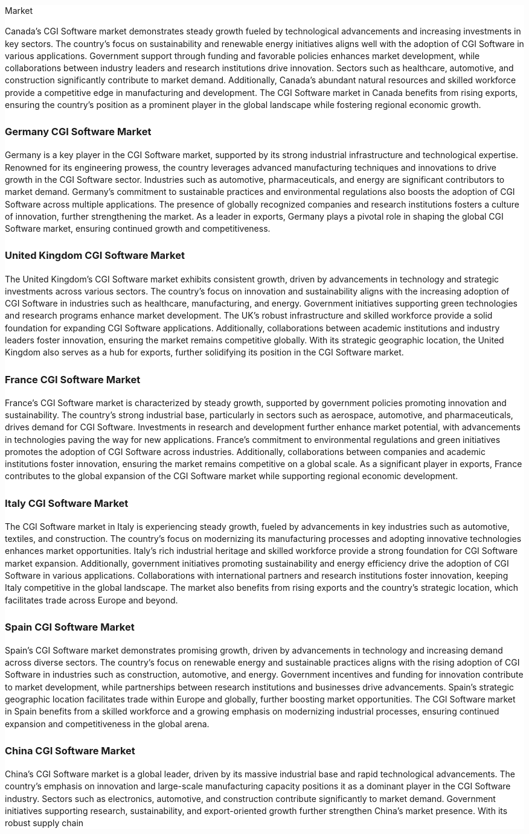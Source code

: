 Market</h3><p>Canada&rsquo;s CGI Software market demonstrates steady growth fueled by technological advancements and increasing investments in key sectors. The country&rsquo;s focus on sustainability and renewable energy initiatives aligns well with the adoption of CGI Software in various applications. Government support through funding and favorable policies enhances market development, while collaborations between industry leaders and research institutions drive innovation. Sectors such as healthcare, automotive, and construction significantly contribute to market demand. Additionally, Canada&rsquo;s abundant natural resources and skilled workforce provide a competitive edge in manufacturing and development. The CGI Software market in Canada benefits from rising exports, ensuring the country&rsquo;s position as a prominent player in the global landscape while fostering regional economic growth.</p><h3>Germany CGI Software Market</h3><p>Germany is a key player in the CGI Software market, supported by its strong industrial infrastructure and technological expertise. Renowned for its engineering prowess, the country leverages advanced manufacturing techniques and innovations to drive growth in the CGI Software sector. Industries such as automotive, pharmaceuticals, and energy are significant contributors to market demand. Germany&rsquo;s commitment to sustainable practices and environmental regulations also boosts the adoption of CGI Software across multiple applications. The presence of globally recognized companies and research institutions fosters a culture of innovation, further strengthening the market. As a leader in exports, Germany plays a pivotal role in shaping the global CGI Software market, ensuring continued growth and competitiveness.</p><h3>United Kingdom CGI Software Market</h3><p>The United Kingdom&rsquo;s CGI Software market exhibits consistent growth, driven by advancements in technology and strategic investments across various sectors. The country&rsquo;s focus on innovation and sustainability aligns with the increasing adoption of CGI Software in industries such as healthcare, manufacturing, and energy. Government initiatives supporting green technologies and research programs enhance market development. The UK&rsquo;s robust infrastructure and skilled workforce provide a solid foundation for expanding CGI Software applications. Additionally, collaborations between academic institutions and industry leaders foster innovation, ensuring the market remains competitive globally. With its strategic geographic location, the United Kingdom also serves as a hub for exports, further solidifying its position in the CGI Software market.</p><h3>France CGI Software Market</h3><p>France&rsquo;s CGI Software market is characterized by steady growth, supported by government policies promoting innovation and sustainability. The country&rsquo;s strong industrial base, particularly in sectors such as aerospace, automotive, and pharmaceuticals, drives demand for CGI Software. Investments in research and development further enhance market potential, with advancements in technologies paving the way for new applications. France&rsquo;s commitment to environmental regulations and green initiatives promotes the adoption of CGI Software across industries. Additionally, collaborations between companies and academic institutions foster innovation, ensuring the market remains competitive on a global scale. As a significant player in exports, France contributes to the global expansion of the CGI Software market while supporting regional economic development.</p><h3>Italy CGI Software Market</h3><p>The CGI Software market in Italy is experiencing steady growth, fueled by advancements in key industries such as automotive, textiles, and construction. The country&rsquo;s focus on modernizing its manufacturing processes and adopting innovative technologies enhances market opportunities. Italy&rsquo;s rich industrial heritage and skilled workforce provide a strong foundation for CGI Software market expansion. Additionally, government initiatives promoting sustainability and energy efficiency drive the adoption of CGI Software in various applications. Collaborations with international partners and research institutions foster innovation, keeping Italy competitive in the global landscape. The market also benefits from rising exports and the country&rsquo;s strategic location, which facilitates trade across Europe and beyond.</p><h3>Spain CGI Software Market</h3><p>Spain&rsquo;s CGI Software market demonstrates promising growth, driven by advancements in technology and increasing demand across diverse sectors. The country&rsquo;s focus on renewable energy and sustainable practices aligns with the rising adoption of CGI Software in industries such as construction, automotive, and energy. Government incentives and funding for innovation contribute to market development, while partnerships between research institutions and businesses drive advancements. Spain&rsquo;s strategic geographic location facilitates trade within Europe and globally, further boosting market opportunities. The CGI Software market in Spain benefits from a skilled workforce and a growing emphasis on modernizing industrial processes, ensuring continued expansion and competitiveness in the global arena.</p><h3>China CGI Software Market</h3><p>China&rsquo;s CGI Software market is a global leader, driven by its massive industrial base and rapid technological advancements. The country&rsquo;s emphasis on innovation and large-scale manufacturing capacity positions it as a dominant player in the CGI Software industry. Sectors such as electronics, automotive, and construction contribute significantly to market demand. Government initiatives supporting research, sustainability, and export-oriented growth further strengthen China&rsquo;s market presence. With its robust supply chain